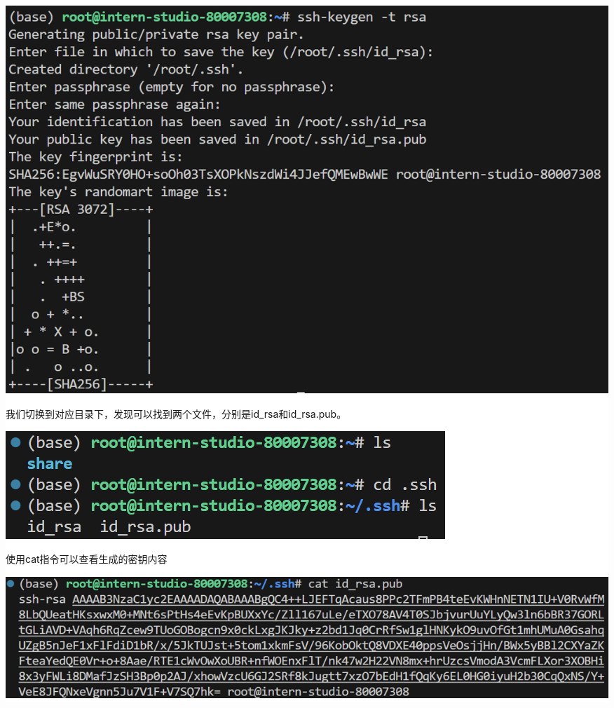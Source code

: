 ![alt text](./figures/image-6.png)

我们切换到对应目录下，发现可以找到两个文件，分别是id_rsa和id_rsa.pub。

![alt text](./figures/image-7.png)

使用cat指令可以查看生成的密钥内容

![alt text](./figures/image-8.png)
